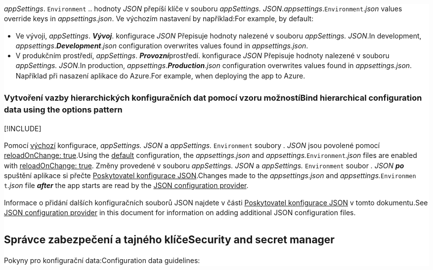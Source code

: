 <span data-ttu-id="42b22-144">*appSettings*. `Environment` .. hodnoty *JSON* přepíší klíče v souboru *appSettings. JSON*.</span><span class="sxs-lookup"><span data-stu-id="42b22-144">*appsettings*.`Environment`.*json* values override keys in *appsettings.json*.</span></span> <span data-ttu-id="42b22-145">Ve výchozím nastavení by například:</span><span class="sxs-lookup"><span data-stu-id="42b22-145">For example, by default:</span></span>

* <span data-ttu-id="42b22-146">Ve vývoji, *appSettings*. ***Vývoj***. konfigurace *JSON* Přepisuje hodnoty nalezené v souboru *appSettings. JSON*.</span><span class="sxs-lookup"><span data-stu-id="42b22-146">In development, *appsettings*.***Development***.*json* configuration overwrites values found in *appsettings.json*.</span></span>
* <span data-ttu-id="42b22-147">V produkčním prostředí, *appSettings*. ***Provozní***prostředí. konfigurace *JSON* Přepisuje hodnoty nalezené v souboru *appSettings. JSON*.</span><span class="sxs-lookup"><span data-stu-id="42b22-147">In production, *appsettings*.***Production***.*json* configuration overwrites values found in *appsettings.json*.</span></span> <span data-ttu-id="42b22-148">Například při nasazení aplikace do Azure.</span><span class="sxs-lookup"><span data-stu-id="42b22-148">For example, when deploying the app to Azure.</span></span>

<a name="optpat"></a>

### <a name="bind-hierarchical-configuration-data-using-the-options-pattern"></a><span data-ttu-id="42b22-149">Vytvoření vazby hierarchických konfiguračních dat pomocí vzoru možností</span><span class="sxs-lookup"><span data-stu-id="42b22-149">Bind hierarchical configuration data using the options pattern</span></span>

[!INCLUDE[](~/includes/bind.md)]

<span data-ttu-id="42b22-150">Pomocí [výchozí](#default) konfigurace, *appSettings. JSON* a *appSettings.* `Environment` soubory *. JSON* jsou povolené pomocí [reloadOnChange: true](https://github.com/dotnet/extensions/blob/release/3.1/src/Hosting/Hosting/src/Host.cs#L74-L75).</span><span class="sxs-lookup"><span data-stu-id="42b22-150">Using the [default](#default) configuration, the *appsettings.json* and *appsettings.*`Environment`*.json* files are enabled with [reloadOnChange: true](https://github.com/dotnet/extensions/blob/release/3.1/src/Hosting/Hosting/src/Host.cs#L74-L75).</span></span> <span data-ttu-id="42b22-151">Změny provedené v souboru *appSettings. JSON* a *appSettings.* `Environment` soubor *. JSON* ***po*** spuštění aplikace si přečte [Poskytovatel konfigurace JSON](#jcp).</span><span class="sxs-lookup"><span data-stu-id="42b22-151">Changes made to the *appsettings.json* and *appsettings.*`Environment`*.json* file ***after*** the app starts are read by the [JSON configuration provider](#jcp).</span></span>

<span data-ttu-id="42b22-152">Informace o přidání dalších konfiguračních souborů JSON najdete v části [Poskytovatel konfigurace JSON](#jcp) v tomto dokumentu.</span><span class="sxs-lookup"><span data-stu-id="42b22-152">See [JSON configuration provider](#jcp) in this document for information on adding additional JSON configuration files.</span></span>

<a name="security"></a>

## <a name="security-and-secret-manager"></a><span data-ttu-id="42b22-153">Správce zabezpečení a tajného klíče</span><span class="sxs-lookup"><span data-stu-id="42b22-153">Security and secret manager</span></span>

<span data-ttu-id="42b22-154">Pokyny pro konfigurační data:</span><span class="sxs-lookup"><span data-stu-id="42b22-154">Configuration data guidelines:</span></span>

